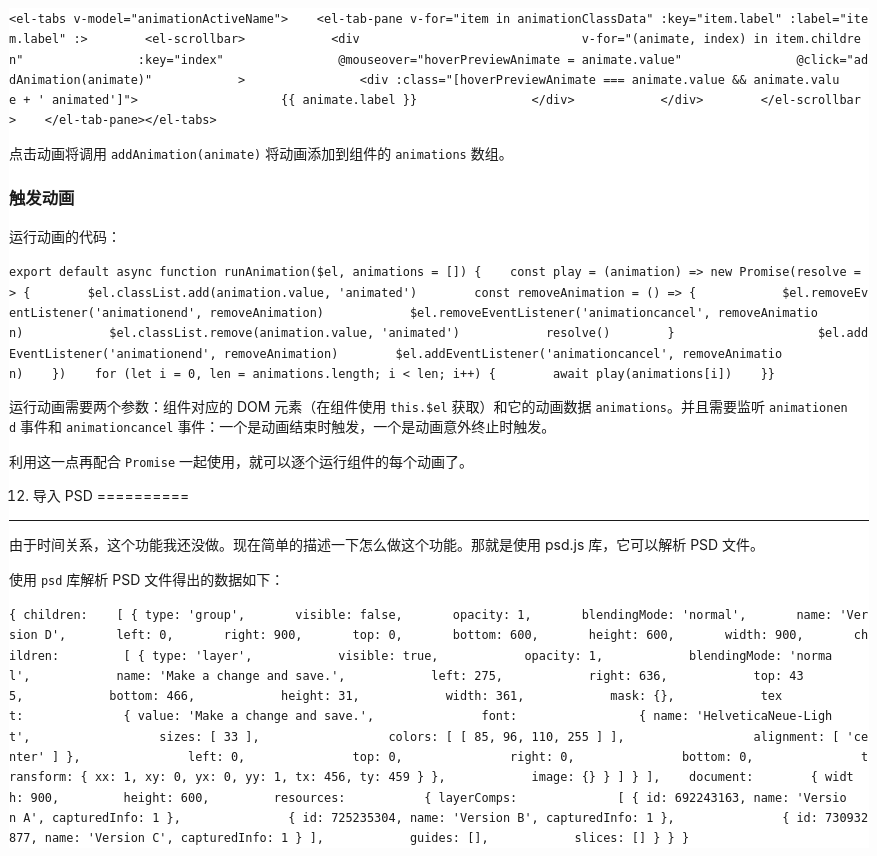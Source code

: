 ```
<el-tabs v-model="animationActiveName">    <el-tab-pane v-for="item in animationClassData" :key="item.label" :label="item.label" :>        <el-scrollbar>            <div                               v-for="(animate, index) in item.children"                :key="index"                @mouseover="hoverPreviewAnimate = animate.value"                @click="addAnimation(animate)"            >                <div :class="[hoverPreviewAnimate === animate.value && animate.value + ' animated']">                    {{ animate.label }}                </div>            </div>        </el-scrollbar>    </el-tab-pane></el-tabs>
```

点击动画将调用 `addAnimation(animate)` 将动画添加到组件的 `animations` 数组。

### 触发动画

运行动画的代码：

```
export default async function runAnimation($el, animations = []) {    const play = (animation) => new Promise(resolve => {        $el.classList.add(animation.value, 'animated')        const removeAnimation = () => {            $el.removeEventListener('animationend', removeAnimation)            $el.removeEventListener('animationcancel', removeAnimation)            $el.classList.remove(animation.value, 'animated')            resolve()        }                    $el.addEventListener('animationend', removeAnimation)        $el.addEventListener('animationcancel', removeAnimation)    })    for (let i = 0, len = animations.length; i < len; i++) {        await play(animations[i])    }}
```

运行动画需要两个参数：组件对应的 DOM 元素（在组件使用 `this.$el` 获取）和它的动画数据 `animations`。并且需要监听 `animationend` 事件和 `animationcancel` 事件：一个是动画结束时触发，一个是动画意外终止时触发。

利用这一点再配合 `Promise` 一起使用，就可以逐个运行组件的每个动画了。

12. 导入 PSD
==========

* * *

由于时间关系，这个功能我还没做。现在简单的描述一下怎么做这个功能。那就是使用 psd.js 库，它可以解析 PSD 文件。

使用 `psd` 库解析 PSD 文件得出的数据如下：

```
{ children:    [ { type: 'group',       visible: false,       opacity: 1,       blendingMode: 'normal',       name: 'Version D',       left: 0,       right: 900,       top: 0,       bottom: 600,       height: 600,       width: 900,       children:         [ { type: 'layer',            visible: true,            opacity: 1,            blendingMode: 'normal',            name: 'Make a change and save.',            left: 275,            right: 636,            top: 435,            bottom: 466,            height: 31,            width: 361,            mask: {},            text:              { value: 'Make a change and save.',               font:                 { name: 'HelveticaNeue-Light',                  sizes: [ 33 ],                  colors: [ [ 85, 96, 110, 255 ] ],                  alignment: [ 'center' ] },               left: 0,               top: 0,               right: 0,               bottom: 0,               transform: { xx: 1, xy: 0, yx: 0, yy: 1, tx: 456, ty: 459 } },            image: {} } ] } ],    document:        { width: 900,         height: 600,         resources:           { layerComps:              [ { id: 692243163, name: 'Version A', capturedInfo: 1 },               { id: 725235304, name: 'Version B', capturedInfo: 1 },               { id: 730932877, name: 'Version C', capturedInfo: 1 } ],            guides: [],            slices: [] } } }
```
